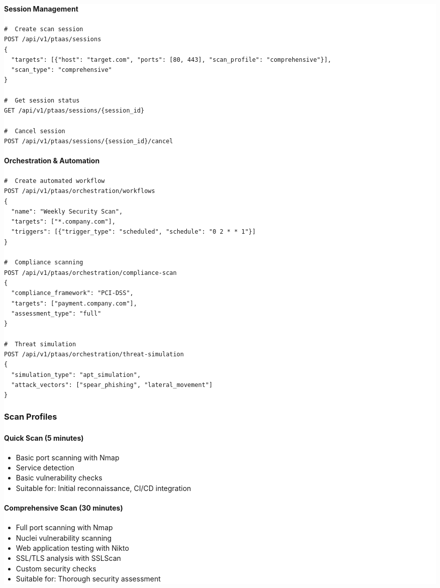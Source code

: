 ####  **Session Management**
```http
#  Create scan session
POST /api/v1/ptaas/sessions
{
  "targets": [{"host": "target.com", "ports": [80, 443], "scan_profile": "comprehensive"}],
  "scan_type": "comprehensive"
}

#  Get session status
GET /api/v1/ptaas/sessions/{session_id}

#  Cancel session
POST /api/v1/ptaas/sessions/{session_id}/cancel
```

####  **Orchestration & Automation**
```http
#  Create automated workflow
POST /api/v1/ptaas/orchestration/workflows
{
  "name": "Weekly Security Scan",
  "targets": ["*.company.com"],
  "triggers": [{"trigger_type": "scheduled", "schedule": "0 2 * * 1"}]
}

#  Compliance scanning
POST /api/v1/ptaas/orchestration/compliance-scan
{
  "compliance_framework": "PCI-DSS",
  "targets": ["payment.company.com"],
  "assessment_type": "full"
}

#  Threat simulation
POST /api/v1/ptaas/orchestration/threat-simulation
{
  "simulation_type": "apt_simulation",
  "attack_vectors": ["spear_phishing", "lateral_movement"]
}
```

###  **Scan Profiles**

####  **Quick Scan** (5 minutes)
- Basic port scanning with Nmap
- Service detection
- Basic vulnerability checks
- Suitable for: Initial reconnaissance, CI/CD integration

####  **Comprehensive Scan** (30 minutes)
- Full port scanning with Nmap
- Nuclei vulnerability scanning
- Web application testing with Nikto
- SSL/TLS analysis with SSLScan
- Custom security checks
- Suitable for: Thorough security assessment
